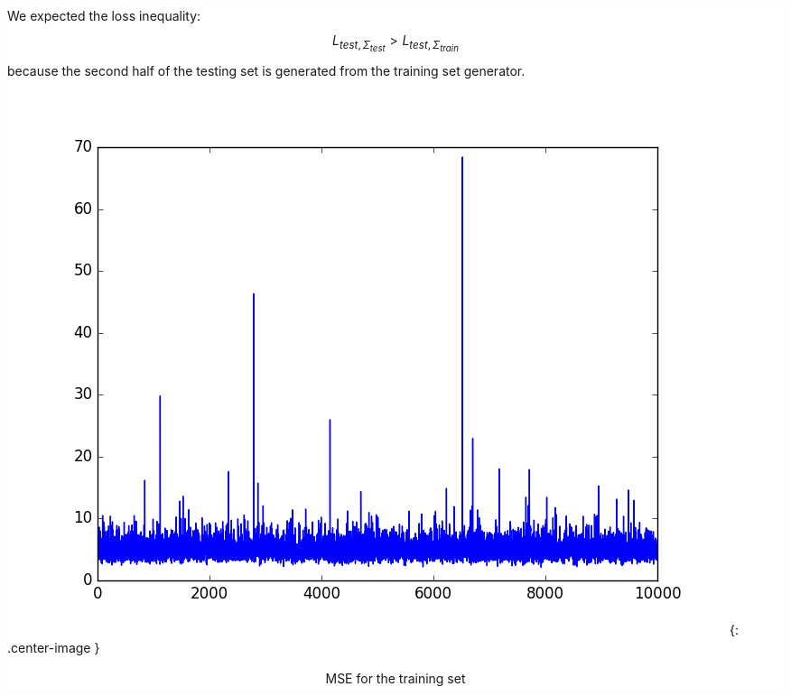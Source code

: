 We expected the loss inequality: $$L_{test, \Sigma_{test}} > L_{test, \Sigma_{train}}$$ because the second half of the testing set is generated from the training set generator.


![png](/images/ae/4_2_img_mae_of_predictions_train.png){: .center-image }
<center>MSE for the training set</center>
